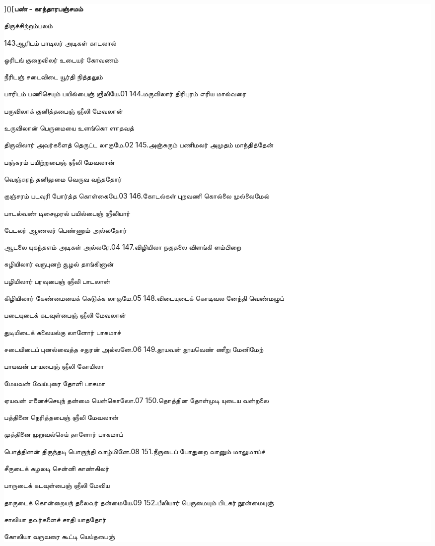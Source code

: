 ]()[**பண் - காந்தாரபஞ்சமம்**  

திருச்சிற்றம்பலம்  

  

143ஆரிடம் பாடிலர் அடிகள் காடலால்  

ஓரிடங் குறைவிலர் உடையர் கோவணம்  

நீரிடஞ் சடைவிடை யூர்தி நித்தலும்  

பாரிடம் பணிசெயும் பயில்பைஞ் ஞீலியே.01  144.மருவிலார் திரிபுரம் எரிய மால்வரை  

பருவிலாக் குனித்தபைஞ் ஞீலி மேவலான்  

உருவிலான் பெருமையை உளங்கொ ளாதவத்  

திருவிலார் அவர்களைத் தெருட்ட லாகுமே.02  145.அஞ்சுரும் பணிமலர் அமுதம் மாந்தித்தேன்  

பஞ்சுரம் பயிற்றுபைஞ் ஞீலி மேவலான்  

வெஞ்சுரந் தனிலுமை வெருவ வந்ததோர்  

குஞ்சரம் படவுரி போர்த்த கொள்கையே.03  146.கோடல்கள் புறவணி கொல்லை முல்லைமேல்  

பாடல்வண் டிசைமுரல் பயில்பைஞ் ஞீலியார்  

பேடலர் ஆணலர் பெண்ணும் அல்லதோர்  

ஆடலை யுகந்தஎம் அடிகள் அல்லரே.04  147.விழியிலா நகுதலை விளங்கி ளம்பிறை  

சுழியிலார் வருபுனற் சூழல் தாங்கினான்  

பழியிலார் பரவுபைஞ் ஞீலி பாடலான்  

கிழியிலார் கேண்மையைக் கெடுக்க லாகுமே.05  148.விடையுடைக் கொடிவல னேந்தி வெண்மழுப்  

படையுடைக் கடவுள்பைஞ் ஞீலி மேவலான்  

துடியிடைக் கலையல்கு லாளோர் பாகமாச்  

சடையிடைப் புனல்வைத்த சதுரன் அல்லனே.06  149.தூயவன் தூயவெண் ணீறு மேனிமேற்  

பாயவன் பாயபைஞ் ஞீலி கோயிலா  

மேயவன் வேய்புரை தோளி பாகமா  

ஏயவன் எனைச்செயுந் தன்மை யென்கொலோ.07  150.தொத்தின தோள்முடி யுடைய வன்றலை  

பத்தினை நெரித்தபைஞ் ஞீலி மேவலான்  

முத்தினை முறுவல்செய் தாளோர் பாகமாப்  

பொத்தினன் திருந்தடி பொருந்தி வாழ்மினே.08  151.நீருடைப் போதுறை வானும் மாலுமாய்ச்  

சீருடைக் கழலடி சென்னி காண்கிலர்  

பாருடைக் கடவுள்பைஞ் ஞீலி மேவிய  

தாருடைக் கொன்றையந் தலைவர் தன்மையே.09  152.பீலியார் பெருமையும் பிடகர் நூன்மையுஞ்  

சாலியா தவர்களைச் சாதி யாததோர்  

கோலியா வருவரை கூட்டி யெய்தபைஞ்  
